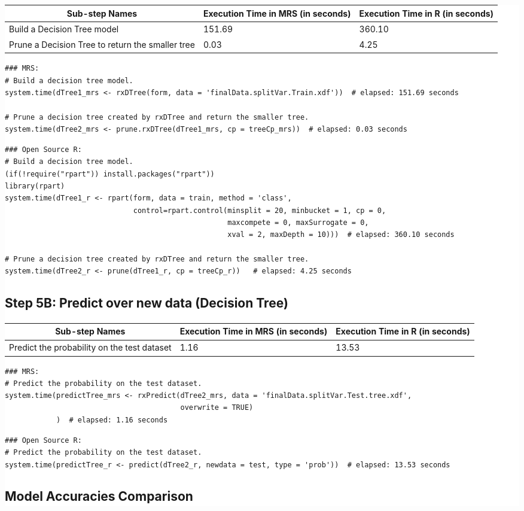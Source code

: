 Sub-step Names | Execution Time in MRS (in seconds) | Execution Time in R (in seconds)
------------- | ------------- | -------------
Build a Decision Tree model | 151.69 | 360.10
Prune a Decision Tree to return the smaller tree | 0.03 | 4.25

```
### MRS:
# Build a decision tree model.
system.time(dTree1_mrs <- rxDTree(form, data = 'finalData.splitVar.Train.xdf'))  # elapsed: 151.69 seconds

# Prune a decision tree created by rxDTree and return the smaller tree.
system.time(dTree2_mrs <- prune.rxDTree(dTree1_mrs, cp = treeCp_mrs))  # elapsed: 0.03 seconds
```

```
### Open Source R:
# Build a decision tree model.
(if(!require("rpart")) install.packages("rpart"))
library(rpart)
system.time(dTree1_r <- rpart(form, data = train, method = 'class',
                              control=rpart.control(minsplit = 20, minbucket = 1, cp = 0,
                                                    maxcompete = 0, maxSurrogate = 0,
                                                    xval = 2, maxDepth = 10)))  # elapsed: 360.10 seconds

# Prune a decision tree created by rxDTree and return the smaller tree.
system.time(dTree2_r <- prune(dTree1_r, cp = treeCp_r))   # elapsed: 4.25 seconds
```


## <a name="anchor-5B"></a> Step 5B: Predict over new data (Decision Tree)

Sub-step Names | Execution Time in MRS (in seconds) | Execution Time in R (in seconds)
------------- | ------------- | -------------
Predict the probability on the test dataset | 1.16 | 13.53

```
### MRS:
# Predict the probability on the test dataset.
system.time(predictTree_mrs <- rxPredict(dTree2_mrs, data = 'finalData.splitVar.Test.tree.xdf',
                                         overwrite = TRUE)
            )  # elapsed: 1.16 seconds
```

```
### Open Source R:
# Predict the probability on the test dataset.
system.time(predictTree_r <- predict(dTree2_r, newdata = test, type = 'prob'))  # elapsed: 13.53 seconds
```


## <a name="anchor-6"></a> Model Accuracies Comparison
